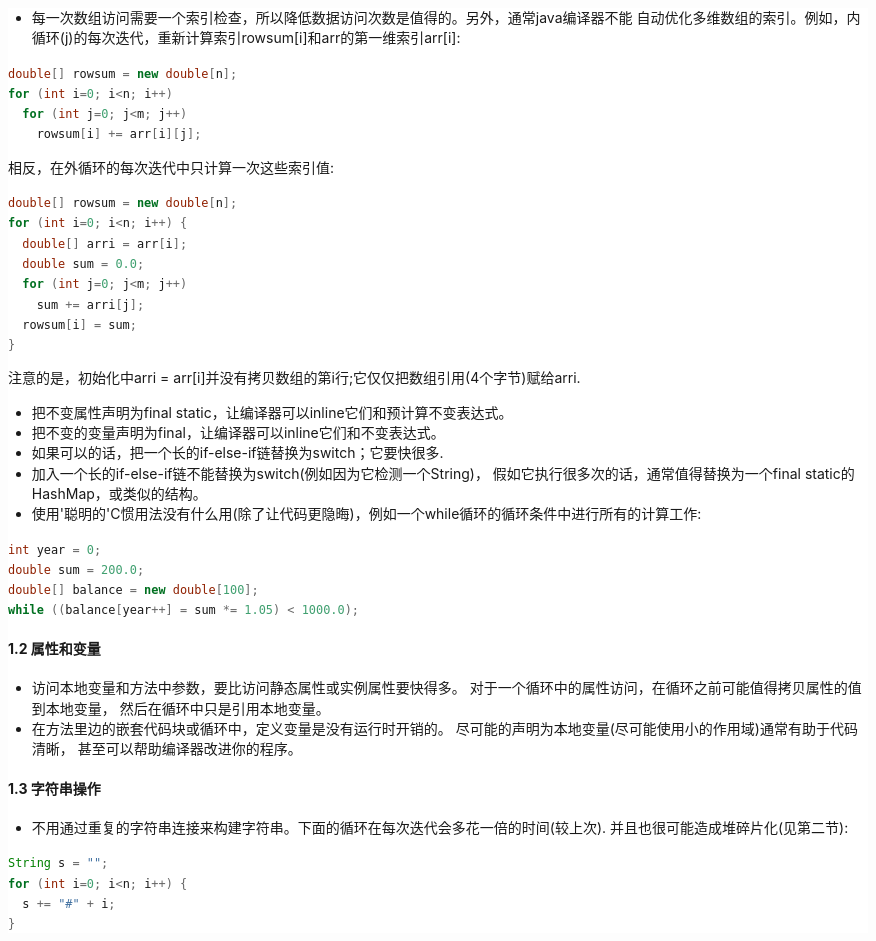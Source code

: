 * 每一次数组访问需要一个索引检查，所以降低数据访问次数是值得的。另外，通常java编译器不能
自动优化多维数组的索引。例如，内循环(j)的每次迭代，重新计算索引rowsum[i]和arr的第一维索引arr[i]:

``` java
double[] rowsum = new double[n];
for (int i=0; i<n; i++)
  for (int j=0; j<m; j++)
    rowsum[i] += arr[i][j];
```

相反，在外循环的每次迭代中只计算一次这些索引值:
``` java
double[] rowsum = new double[n];
for (int i=0; i<n; i++) {
  double[] arri = arr[i];
  double sum = 0.0;
  for (int j=0; j<m; j++)
    sum += arri[j];
  rowsum[i] = sum;
}
```

注意的是，初始化中arri = arr[i]并没有拷贝数组的第i行;它仅仅把数组引用(4个字节)赋给arri.

* 把不变属性声明为final static，让编译器可以inline它们和预计算不变表达式。
* 把不变的变量声明为final，让编译器可以inline它们和不变表达式。
* 如果可以的话，把一个长的if-else-if链替换为switch；它要快很多.
* 加入一个长的if-else-if链不能替换为switch(例如因为它检测一个String)，
假如它执行很多次的话，通常值得替换为一个final static的HashMap，或类似的结构。
* 使用'聪明的'C惯用法没有什么用(除了让代码更隐晦)，例如一个while循环的循环条件中进行所有的计算工作:

``` java
int year = 0;
double sum = 200.0;
double[] balance = new double[100];
while ((balance[year++] = sum *= 1.05) < 1000.0);
```

#### 1.2 属性和变量

* 访问本地变量和方法中参数，要比访问静态属性或实例属性要快得多。
对于一个循环中的属性访问，在循环之前可能值得拷贝属性的值到本地变量，
然后在循环中只是引用本地变量。
* 在方法里边的嵌套代码块或循环中，定义变量是没有运行时开销的。
尽可能的声明为本地变量(尽可能使用小的作用域)通常有助于代码清晰，
甚至可以帮助编译器改进你的程序。

#### 1.3 字符串操作

* 不用通过重复的字符串连接来构建字符串。下面的循环在每次迭代会多花一倍的时间(较上次).
并且也很可能造成堆碎片化(见第二节):

``` java
String s = "";
for (int i=0; i<n; i++) {
  s += "#" + i;
}
```


 [1]: http://www.itu.dk/people/sestoft/papers/performance.pdf